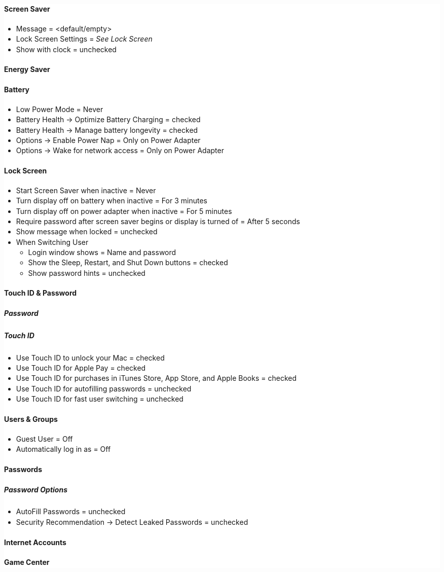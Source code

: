 #### Screen Saver

- Message = <default/empty>
- Lock Screen Settings = _See Lock Screen_
- Show with clock = unchecked

#### Energy Saver

#### Battery

- Low Power Mode = Never
- Battery Health -> Optimize Battery Charging = checked
- Battery Health -> Manage battery longevity = checked
- Options -> Enable Power Nap = Only on Power Adapter
- Options -> Wake for network access = Only on Power Adapter

#### Lock Screen

- Start Screen Saver when inactive = Never
- Turn display off on battery when inactive = For 3 minutes
- Turn display off on power adapter when inactive = For 5 minutes
- Require password after screen saver begins or display is turned of = After 5 seconds
- Show message when locked = unchecked
- When Switching User
  - Login window shows = Name and password
  - Show the Sleep, Restart, and Shut Down buttons = checked
  - Show password hints = unchecked

#### Touch ID & Password

##### Password

##### Touch ID

- Use Touch ID to unlock your Mac = checked
- Use Touch ID for Apple Pay = checked
- Use Touch ID for purchases in iTunes Store, App Store, and Apple Books = checked
- Use Touch ID for autofilling passwords = unchecked
- Use Touch ID for fast user switching = unchecked

#### Users & Groups

- Guest User = Off
- Automatically log in as = Off

#### Passwords

##### Password Options

- AutoFill Passwords = unchecked
- Security Recommendation -> Detect Leaked Passwords = unchecked

#### Internet Accounts

#### Game Center
